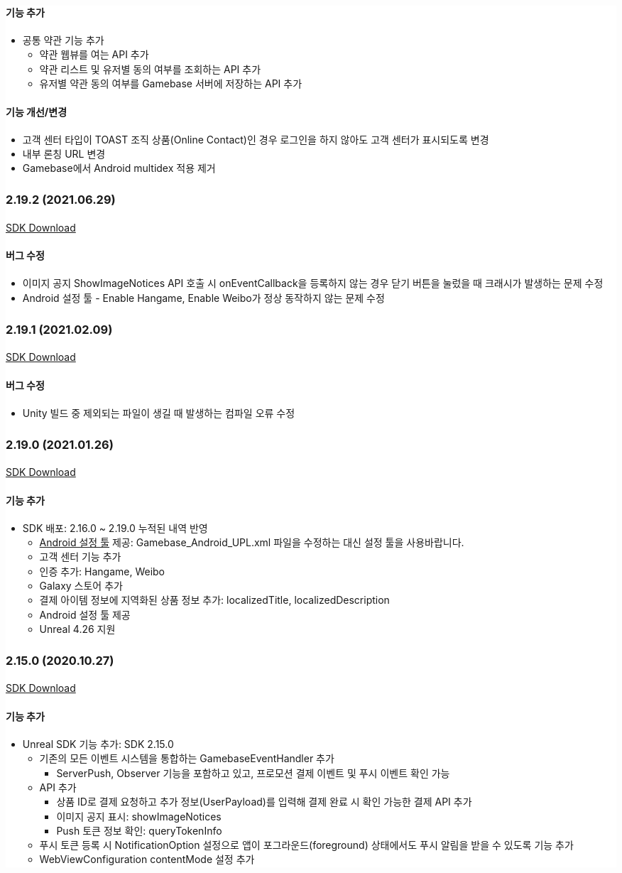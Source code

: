 #### 기능 추가
* 공통 약관 기능 추가
    * 약관 웹뷰를 여는 API 추가
    * 약관 리스트 및 유저별 동의 여부를 조회하는 API 추가
    * 유저별 약관 동의 여부를 Gamebase 서버에 저장하는 API 추가

#### 기능 개선/변경
* 고객 센터 타입이 TOAST 조직 상품(Online Contact)인 경우 로그인을 하지 않아도 고객 센터가 표시되도록 변경
* 내부 론칭 URL 변경
* Gamebase에서 Android multidex 적용 제거

### 2.19.2 (2021.06.29)
[SDK Download](https://static.toastoven.net/toastcloud/sdk_download/gamebase/v2.19.2/GamebaseSDK-Unreal.zip)

#### 버그 수정
* 이미지 공지 ShowImageNotices API 호출 시 onEventCallback을 등록하지 않는 경우 닫기 버튼을 눌렀을 때 크래시가 발생하는 문제 수정
* Android 설정 툴 - Enable Hangame, Enable Weibo가 정상 동작하지 않는 문제 수정

### 2.19.1 (2021.02.09)
[SDK Download](https://static.toastoven.net/toastcloud/sdk_download/gamebase/v2.19.1/GamebaseSDK-Unreal.zip)

#### 버그 수정
* Unity 빌드 중 제외되는 파일이 생길 때 발생하는 컴파일 오류 수정

### 2.19.0 (2021.01.26)
[SDK Download](https://static.toastoven.net/toastcloud/sdk_download/gamebase/v2.19.0/GamebaseSDK-Unreal.zip)

#### 기능 추가
* SDK 배포: 2.16.0 ~ 2.19.0 누적된 내역 반영
    * [Android 설정 툴](./unreal-started/#android-settings) 제공: Gamebase_Android_UPL.xml 파일을 수정하는 대신 설정 툴을 사용바랍니다.
    * 고객 센터 기능 추가    
    * 인증 추가: Hangame, Weibo
    * Galaxy 스토어 추가
    * 결제 아이템 정보에 지역화된 상품 정보 추가: localizedTitle, localizedDescription
    * Android 설정 툴 제공
    * Unreal 4.26 지원
    
### 2.15.0 (2020.10.27)
[SDK Download](https://static.toastoven.net/toastcloud/sdk_download/gamebase/v2.15.0/GamebaseSDK-Unreal.zip)

#### 기능 추가
* Unreal SDK 기능 추가: SDK 2.15.0
    * 기존의 모든 이벤트 시스템을 통합하는 GamebaseEventHandler 추가
        * ServerPush, Observer 기능을 포함하고 있고, 프로모션 결제 이벤트 및 푸시 이벤트 확인 가능
    * API 추가
        * 상품 ID로 결제 요청하고 추가 정보(UserPayload)를 입력해 결제 완료 시 확인 가능한 결제 API 추가
        * 이미지 공지 표시: showImageNotices
        * Push 토큰 정보 확인: queryTokenInfo
    * 푸시 토큰 등록 시 NotificationOption 설정으로 앱이 포그라운드(foreground) 상태에서도 푸시 알림을 받을 수 있도록 기능 추가
    * WebViewConfiguration contentMode 설정 추가
    